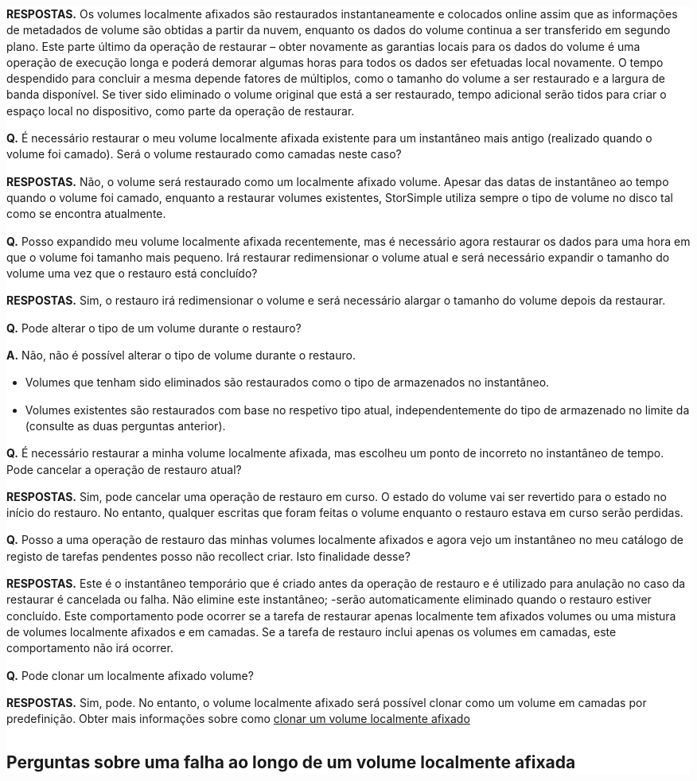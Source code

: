 **RESPOSTAS.** Os volumes localmente afixados são restaurados instantaneamente e colocados online assim que as informações de metadados de volume são obtidas a partir da nuvem, enquanto os dados do volume continua a ser transferido em segundo plano. Este parte último da operação de restaurar – obter novamente as garantias locais para os dados do volume é uma operação de execução longa e poderá demorar algumas horas para todos os dados ser efetuadas local novamente. O tempo despendido para concluir a mesma depende fatores de múltiplos, como o tamanho do volume a ser restaurado e a largura de banda disponível. Se tiver sido eliminado o volume original que está a ser restaurado, tempo adicional serão tidos para criar o espaço local no dispositivo, como parte da operação de restaurar.

**Q.** É necessário restaurar o meu volume localmente afixada existente para um instantâneo mais antigo (realizado quando o volume foi camado). Será o volume restaurado como camadas neste caso?

**RESPOSTAS.** Não, o volume será restaurado como um localmente afixado volume. Apesar das datas de instantâneo ao tempo quando o volume foi camado, enquanto a restaurar volumes existentes, StorSimple utiliza sempre o tipo de volume no disco tal como se encontra atualmente.

**Q.** Posso expandido meu volume localmente afixada recentemente, mas é necessário agora restaurar os dados para uma hora em que o volume foi tamanho mais pequeno. Irá restaurar redimensionar o volume atual e será necessário expandir o tamanho do volume uma vez que o restauro está concluído?

**RESPOSTAS.** Sim, o restauro irá redimensionar o volume e será necessário alargar o tamanho do volume depois da restaurar.

**Q.** Pode alterar o tipo de um volume durante o restauro?

**A.** Não, não é possível alterar o tipo de volume durante o restauro.

- Volumes que tenham sido eliminados são restaurados como o tipo de armazenados no instantâneo.

- Volumes existentes são restaurados com base no respetivo tipo atual, independentemente do tipo de armazenado no limite da (consulte as duas perguntas anterior).
 
**Q.** É necessário restaurar a minha volume localmente afixada, mas escolheu um ponto de incorreto no instantâneo de tempo. Pode cancelar a operação de restauro atual?

**RESPOSTAS.** Sim, pode cancelar uma operação de restauro em curso. O estado do volume vai ser revertido para o estado no início do restauro. No entanto, qualquer escritas que foram feitas o volume enquanto o restauro estava em curso serão perdidas.

**Q.** Posso a uma operação de restauro das minhas volumes localmente afixados e agora vejo um instantâneo no meu catálogo de registo de tarefas pendentes posso não recollect criar. Isto finalidade desse?

**RESPOSTAS.** Este é o instantâneo temporário que é criado antes da operação de restauro e é utilizado para anulação no caso da restaurar é cancelada ou falha. Não elimine este instantâneo; -serão automaticamente eliminado quando o restauro estiver concluído. Este comportamento pode ocorrer se a tarefa de restaurar apenas localmente tem afixados volumes ou uma mistura de volumes localmente afixados e em camadas. Se a tarefa de restauro inclui apenas os volumes em camadas, este comportamento não irá ocorrer.

**Q.** Pode clonar um localmente afixado volume?

**RESPOSTAS.** Sim, pode. No entanto, o volume localmente afixado será possível clonar como um volume em camadas por predefinição. Obter mais informações sobre como [clonar um volume localmente afixado](storsimple-clone-volume-u2.md)

## <a name="questions-about-failing-over-a-locally-pinned-volume"></a>Perguntas sobre uma falha ao longo de um volume localmente afixada
